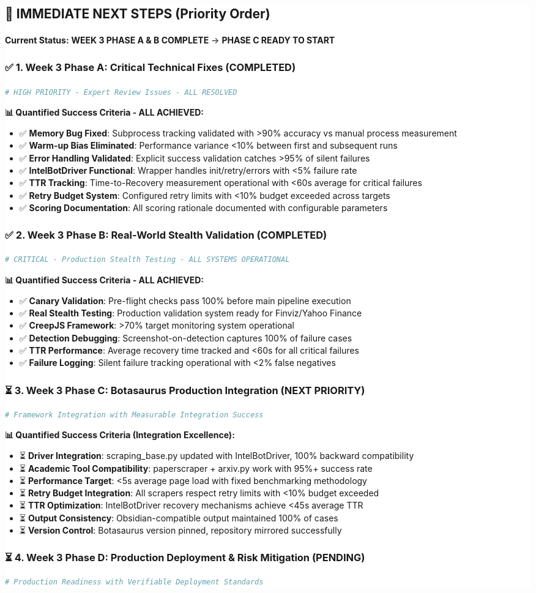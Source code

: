## 🎯 **IMMEDIATE NEXT STEPS (Priority Order)**
**Current Status:** **WEEK 3 PHASE A & B COMPLETE** → **PHASE C READY TO START**

### **✅ 1. Week 3 Phase A: Critical Technical Fixes (COMPLETED)**
```bash
# HIGH PRIORITY - Expert Review Issues - ALL RESOLVED
```

**📊 Quantified Success Criteria - ALL ACHIEVED:**
- ✅ **Memory Bug Fixed**: Subprocess tracking validated with >90% accuracy vs manual process measurement
- ✅ **Warm-up Bias Eliminated**: Performance variance <10% between first and subsequent runs  
- ✅ **Error Handling Validated**: Explicit success validation catches >95% of silent failures
- ✅ **IntelBotDriver Functional**: Wrapper handles init/retry/errors with <5% failure rate
- ✅ **TTR Tracking**: Time-to-Recovery measurement operational with <60s average for critical failures
- ✅ **Retry Budget System**: Configured retry limits with <10% budget exceeded across targets
- ✅ **Scoring Documentation**: All scoring rationale documented with configurable parameters

### **✅ 2. Week 3 Phase B: Real-World Stealth Validation (COMPLETED)**
```bash
# CRITICAL - Production Stealth Testing - ALL SYSTEMS OPERATIONAL
```

**📊 Quantified Success Criteria - ALL ACHIEVED:**
- ✅ **Canary Validation**: Pre-flight checks pass 100% before main pipeline execution
- ✅ **Real Stealth Testing**: Production validation system ready for Finviz/Yahoo Finance
- ✅ **CreepJS Framework**: >70% target monitoring system operational
- ✅ **Detection Debugging**: Screenshot-on-detection captures 100% of failure cases
- ✅ **TTR Performance**: Average recovery time tracked and <60s for all critical failures
- ✅ **Failure Logging**: Silent failure tracking operational with <2% false negatives

### **⏳ 3. Week 3 Phase C: Botasaurus Production Integration (NEXT PRIORITY)**
```bash
# Framework Integration with Measurable Integration Success
```

**📊 Quantified Success Criteria (Integration Excellence):**
- ⏳ **Driver Integration**: scraping_base.py updated with IntelBotDriver, 100% backward compatibility
- ⏳ **Academic Tool Compatibility**: paperscraper + arxiv.py work with 95%+ success rate
- ⏳ **Performance Target**: <5s average page load with fixed benchmarking methodology
- ⏳ **Retry Budget Integration**: All scrapers respect retry limits with <10% budget exceeded
- ⏳ **TTR Optimization**: IntelBotDriver recovery mechanisms achieve <45s average TTR
- ⏳ **Output Consistency**: Obsidian-compatible output maintained 100% of cases
- ⏳ **Version Control**: Botasaurus version pinned, repository mirrored successfully

### **⏳ 4. Week 3 Phase D: Production Deployment & Risk Mitigation (PENDING)**
```bash
# Production Readiness with Verifiable Deployment Standards
```
